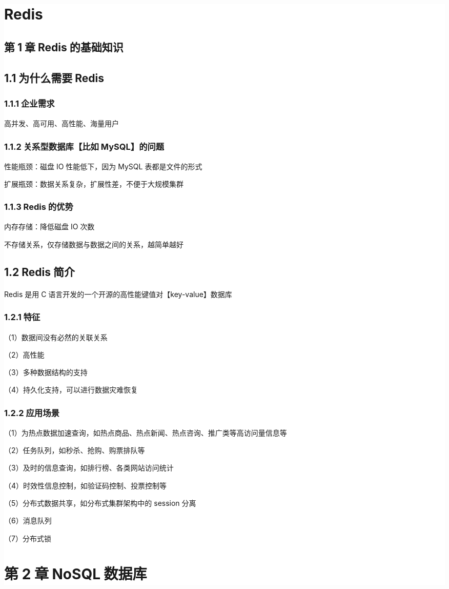 # Redis

## 第 1 章 Redis 的基础知识

## 1.1 为什么需要 Redis

### 1.1.1 企业需求

高并发、高可用、高性能、海量用户

### 1.1.2 关系型数据库【比如 MySQL】的问题

性能瓶颈：磁盘 IO 性能低下，因为 MySQL 表都是文件的形式

扩展瓶颈：数据关系复杂，扩展性差，不便于大规模集群

### 1.1.3 Redis 的优势

内存存储：降低磁盘 IO 次数

不存储关系，仅存储数据与数据之间的关系，越简单越好

## 1.2 Redis 简介

Redis 是用 C 语言开发的一个开源的高性能键值对【key-value】数据库

### 1.2.1 特征

（1）数据间没有必然的关联关系

（2）高性能

（3）多种数据结构的支持

（4）持久化支持，可以进行数据灾难恢复

### 1.2.2 应用场景

（1）为热点数据加速查询，如热点商品、热点新闻、热点咨询、推广类等高访问量信息等

（2）任务队列，如秒杀、抢购、购票排队等

（3）及时的信息查询，如排行榜、各类网站访问统计

（4）时效性信息控制，如验证码控制、投票控制等

（5）分布式数据共享，如分布式集群架构中的 session 分离

（6）消息队列

（7）分布式锁

# 第 2 章 NoSQL 数据库
